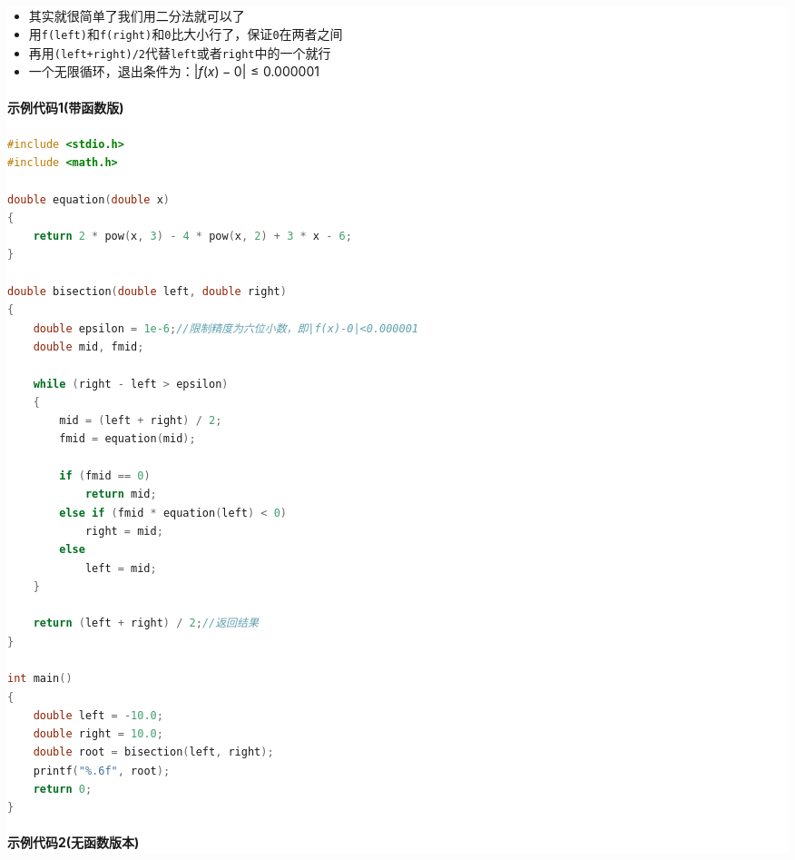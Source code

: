 - 其实就很简单了我们用二分法就可以了
- 用`f(left)`和`f(right)`和`0`比大小行了，保证`0`在两者之间
- 再用`(left+right)/2`代替`left`或者`right`中的一个就行
- 一个无限循环，退出条件为：$|f(x)-0|\leq 0.000001$

<div STYLE="page-break-after: always;"></div>

#### 示例代码1(带函数版)

```c
#include <stdio.h>
#include <math.h>

double equation(double x)
{
    return 2 * pow(x, 3) - 4 * pow(x, 2) + 3 * x - 6;
}

double bisection(double left, double right)
{
    double epsilon = 1e-6;//限制精度为六位小数，即|f(x)-0|<0.000001
    double mid, fmid;

    while (right - left > epsilon)
    {
        mid = (left + right) / 2;
        fmid = equation(mid);

        if (fmid == 0)
            return mid;
        else if (fmid * equation(left) < 0)
            right = mid;
        else
            left = mid;
    }

    return (left + right) / 2;//返回结果
}

int main()
{
    double left = -10.0;
    double right = 10.0;
    double root = bisection(left, right);
    printf("%.6f", root);
    return 0;
}
```

<div STYLE="page-break-after: always;"></div>

#### 示例代码2(无函数版本)

